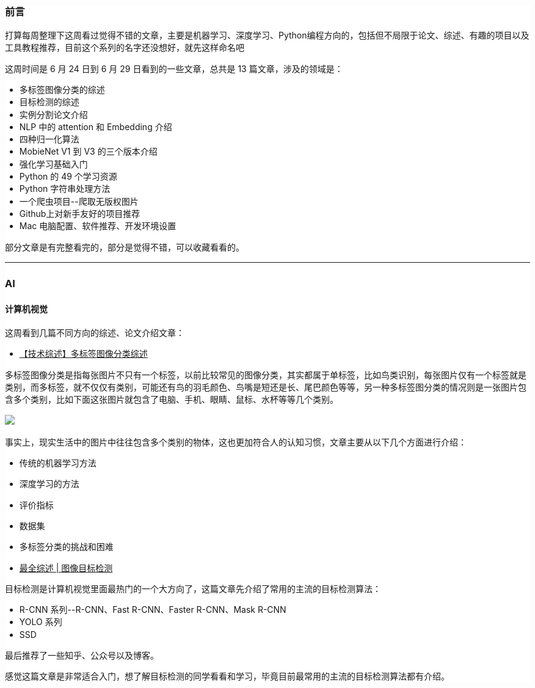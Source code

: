 

### 前言

打算每周整理下这周看过觉得不错的文章，主要是机器学习、深度学习、Python编程方向的，包括但不局限于论文、综述、有趣的项目以及工具教程推荐，目前这个系列的名字还没想好，就先这样命名吧

这周时间是 6 月 24 日到 6 月 29 日看到的一些文章，总共是 13 篇文章，涉及的领域是：

- 多标签图像分类的综述
- 目标检测的综述
- 实例分割论文介绍
- NLP 中的 attention 和 Embedding 介绍
- 四种归一化算法
- MobieNet V1 到 V3 的三个版本介绍
- 强化学习基础入门
- Python 的 49 个学习资源
- Python 字符串处理方法
- 一个爬虫项目--爬取无版权图片
- Github上对新手友好的项目推荐
- Mac 电脑配置、软件推荐、开发环境设置

部分文章是有完整看完的，部分是觉得不错，可以收藏看看的。

---
### AI

#### 计算机视觉

这周看到几篇不同方向的综述、论文介绍文章：

- [【技术综述】多标签图像分类综述](https://mp.weixin.qq.com/s/6K4tXPlYLaXhexh6gElP5Q)

多标签图像分类是指每张图片不只有一个标签，以前比较常见的图像分类，其实都属于单标签，比如鸟类识别，每张图片仅有一个标签就是类别，而多标签，就不仅仅有类别，可能还有鸟的羽毛颜色、鸟嘴是短还是长、尾巴颜色等等，另一种多标签图分类的情况则是一张图片包含多个类别，比如下面这张图片就包含了电脑、手机、眼睛、鼠标、水杯等等几个类别。

![](https://cai-images-1257823952.cos.ap-beijing.myqcloud.com/rafael-saes-1575950-unsplash.jpg)

事实上，现实生活中的图片中往往包含多个类别的物体，这也更加符合人的认知习惯，文章主要从以下几个方面进行介绍：

- 传统的机器学习方法
- 深度学习的方法
- 评价指标
- 数据集
- 多标签分类的挑战和困难



- [最全综述 | 图像目标检测](https://mp.weixin.qq.com/s/6sTA_DLijFgYHLI7O6uvgg)

目标检测是计算机视觉里面最热门的一个大方向了，这篇文章先介绍了常用的主流的目标检测算法：

- R-CNN 系列--R-CNN、Fast R-CNN、Faster R-CNN、Mask R-CNN
- YOLO 系列
- SSD

最后推荐了一些知乎、公众号以及博客。

感觉这篇文章是非常适合入门，想了解目标检测的同学看看和学习，毕竟目前最常用的主流的目标检测算法都有介绍。
